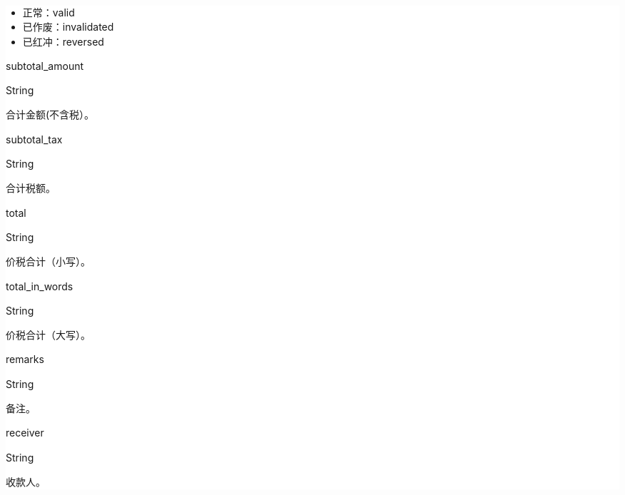 <a name="ul74171359195116"></a><a name="ul74171359195116"></a><ul id="ul74171359195116"><li>正常：valid</li><li>已作废：invalidated</li><li>已红冲：reversed</li></ul>
</td>
</tr>
<tr id="row1584115217396"><td class="cellrowborder" valign="top" width="24.05%" headers="mcps1.2.4.1.1 "><p id="p363mcpsimp"><a name="p363mcpsimp"></a><a name="p363mcpsimp"></a>subtotal_amount</p>
</td>
<td class="cellrowborder" valign="top" width="16.57%" headers="mcps1.2.4.1.2 "><p id="p365mcpsimp"><a name="p365mcpsimp"></a><a name="p365mcpsimp"></a>String</p>
</td>
<td class="cellrowborder" valign="top" width="59.38%" headers="mcps1.2.4.1.3 "><p id="p367mcpsimp"><a name="p367mcpsimp"></a><a name="p367mcpsimp"></a>合计金额(不含税）。</p>
</td>
</tr>
<tr id="row3784205116403"><td class="cellrowborder" valign="top" width="24.05%" headers="mcps1.2.4.1.1 "><p id="p370mcpsimp"><a name="p370mcpsimp"></a><a name="p370mcpsimp"></a>subtotal_tax</p>
</td>
<td class="cellrowborder" valign="top" width="16.57%" headers="mcps1.2.4.1.2 "><p id="p372mcpsimp"><a name="p372mcpsimp"></a><a name="p372mcpsimp"></a>String</p>
</td>
<td class="cellrowborder" valign="top" width="59.38%" headers="mcps1.2.4.1.3 "><p id="p374mcpsimp"><a name="p374mcpsimp"></a><a name="p374mcpsimp"></a>合计税额。</p>
</td>
</tr>
<tr id="row174861155193915"><td class="cellrowborder" valign="top" width="24.05%" headers="mcps1.2.4.1.1 "><p id="p377mcpsimp"><a name="p377mcpsimp"></a><a name="p377mcpsimp"></a>total</p>
</td>
<td class="cellrowborder" valign="top" width="16.57%" headers="mcps1.2.4.1.2 "><p id="p379mcpsimp"><a name="p379mcpsimp"></a><a name="p379mcpsimp"></a>String</p>
</td>
<td class="cellrowborder" valign="top" width="59.38%" headers="mcps1.2.4.1.3 "><p id="p381mcpsimp"><a name="p381mcpsimp"></a><a name="p381mcpsimp"></a>价税合计（小写）。</p>
</td>
</tr>
<tr id="row12406181312406"><td class="cellrowborder" valign="top" width="24.05%" headers="mcps1.2.4.1.1 "><p id="p384mcpsimp"><a name="p384mcpsimp"></a><a name="p384mcpsimp"></a>total_in_words</p>
</td>
<td class="cellrowborder" valign="top" width="16.57%" headers="mcps1.2.4.1.2 "><p id="p386mcpsimp"><a name="p386mcpsimp"></a><a name="p386mcpsimp"></a>String</p>
</td>
<td class="cellrowborder" valign="top" width="59.38%" headers="mcps1.2.4.1.3 "><p id="p388mcpsimp"><a name="p388mcpsimp"></a><a name="p388mcpsimp"></a>价税合计（大写）。</p>
</td>
</tr>
<tr id="row8372101017409"><td class="cellrowborder" valign="top" width="24.05%" headers="mcps1.2.4.1.1 "><p id="p391mcpsimp"><a name="p391mcpsimp"></a><a name="p391mcpsimp"></a>remarks</p>
</td>
<td class="cellrowborder" valign="top" width="16.57%" headers="mcps1.2.4.1.2 "><p id="p393mcpsimp"><a name="p393mcpsimp"></a><a name="p393mcpsimp"></a>String</p>
</td>
<td class="cellrowborder" valign="top" width="59.38%" headers="mcps1.2.4.1.3 "><p id="p395mcpsimp"><a name="p395mcpsimp"></a><a name="p395mcpsimp"></a>备注。</p>
</td>
</tr>
<tr id="row195863744017"><td class="cellrowborder" valign="top" width="24.05%" headers="mcps1.2.4.1.1 "><p id="p398mcpsimp"><a name="p398mcpsimp"></a><a name="p398mcpsimp"></a>receiver</p>
</td>
<td class="cellrowborder" valign="top" width="16.57%" headers="mcps1.2.4.1.2 "><p id="p400mcpsimp"><a name="p400mcpsimp"></a><a name="p400mcpsimp"></a>String</p>
</td>
<td class="cellrowborder" valign="top" width="59.38%" headers="mcps1.2.4.1.3 "><p id="p402mcpsimp"><a name="p402mcpsimp"></a><a name="p402mcpsimp"></a>收款人。</p>
</td>
</tr>